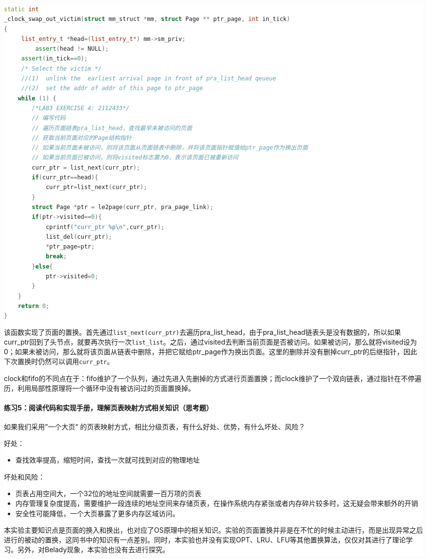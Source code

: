 ```cpp
static int
_clock_swap_out_victim(struct mm_struct *mm, struct Page ** ptr_page, int in_tick)
{
     list_entry_t *head=(list_entry_t*) mm->sm_priv;
         assert(head != NULL);
     assert(in_tick==0);
     /* Select the victim */
     //(1)  unlink the  earliest arrival page in front of pra_list_head qeueue
     //(2)  set the addr of addr of this page to ptr_page
    while (1) {
        /*LAB3 EXERCISE 4: 2112433*/ 
        // 编写代码
        // 遍历页面链表pra_list_head，查找最早未被访问的页面
        // 获取当前页面对应的Page结构指针
        // 如果当前页面未被访问，则将该页面从页面链表中删除，并将该页面指针赋值给ptr_page作为换出页面
        // 如果当前页面已被访问，则将visited标志置为0，表示该页面已被重新访问
        curr_ptr = list_next(curr_ptr);     
        if(curr_ptr==head){
            curr_ptr=list_next(curr_ptr);
        }        
        struct Page *ptr = le2page(curr_ptr, pra_page_link);
        if(ptr->visited==0){
            cprintf("curr_ptr %p\n",curr_ptr);
            list_del(curr_ptr);
            *ptr_page=ptr;
            break;
        }else{
            ptr->visited=0;
        }
    }
    return 0;
}
```
该函数实现了页面的置换。首先通过`list_next(curr_ptr)`去遍历pra_list_head，由于pra_list_head链表头是没有数据的，所以如果curr_ptr回到了头节点，就要再次执行一次`list_list`。之后，通过visited去判断当前页面是否被访问。如果被访问，那么就将visited设为0；如果未被访问，那么就将该页面从链表中删除，并把它赋给ptr_page作为换出页面。这里的删除并没有删掉curr_ptr的后继指针，因此下次置换时仍然可以调用`curr_ptr`。

clock和fifo的不同点在于：fifo维护了一个队列，通过先进入先删掉的方式进行页面置换；而clock维护了一个双向链表，通过指针在不停遍历，利用局部性原理将一个循环中没有被访问过的页面置换掉。

#### 练习5：阅读代码和实现手册，理解页表映射方式相关知识（思考题）
如果我们采用”一个大页“ 的页表映射方式，相比分级页表，有什么好处、优势，有什么坏处、风险？

好处：
* 查找效率提高，缩短时间，查找一次就可找到对应的物理地址

坏处和风险：
* 页表占用空间大，一个32位的地址空间就需要一百万项的页表
* 内存管理复杂度提高，需要维护一段连续的地址空间来存储页表，在操作系统内存紧张或者内存碎片较多时，这无疑会带来额外的开销
* 安全性可能降低，一个大页暴露了更多内存区域访问。


本实验主要知识点是页面的换入和换出，也对应了OS原理中的相关知识。实验的页面置换并非是在不忙的时候主动进行，而是出现异常之后进行的被动的置换，这同书中的知识有一点差别。同时，本实验也并没有实现OPT、LRU、LFU等其他置换算法，仅仅对其进行了理论学习。另外，对Belady现象，本实验也没有去进行探究。